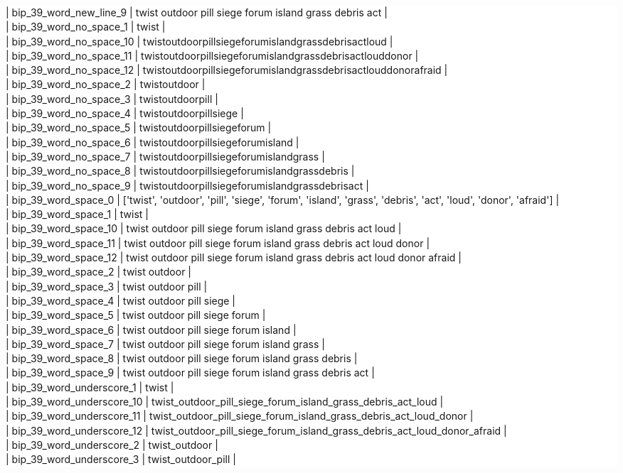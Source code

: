 | bip_39_word_new_line_9 | twist
outdoor
pill
siege
forum
island
grass
debris
act |  
| bip_39_word_no_space_1 | twist |  
| bip_39_word_no_space_10 | twistoutdoorpillsiegeforumislandgrassdebrisactloud |  
| bip_39_word_no_space_11 | twistoutdoorpillsiegeforumislandgrassdebrisactlouddonor |  
| bip_39_word_no_space_12 | twistoutdoorpillsiegeforumislandgrassdebrisactlouddonorafraid |  
| bip_39_word_no_space_2 | twistoutdoor |  
| bip_39_word_no_space_3 | twistoutdoorpill |  
| bip_39_word_no_space_4 | twistoutdoorpillsiege |  
| bip_39_word_no_space_5 | twistoutdoorpillsiegeforum |  
| bip_39_word_no_space_6 | twistoutdoorpillsiegeforumisland |  
| bip_39_word_no_space_7 | twistoutdoorpillsiegeforumislandgrass |  
| bip_39_word_no_space_8 | twistoutdoorpillsiegeforumislandgrassdebris |  
| bip_39_word_no_space_9 | twistoutdoorpillsiegeforumislandgrassdebrisact |  
| bip_39_word_space_0 | ['twist', 'outdoor', 'pill', 'siege', 'forum', 'island', 'grass', 'debris', 'act', 'loud', 'donor', 'afraid'] |  
| bip_39_word_space_1 | twist |  
| bip_39_word_space_10 | twist outdoor pill siege forum island grass debris act loud |  
| bip_39_word_space_11 | twist outdoor pill siege forum island grass debris act loud donor |  
| bip_39_word_space_12 | twist outdoor pill siege forum island grass debris act loud donor afraid |  
| bip_39_word_space_2 | twist outdoor |  
| bip_39_word_space_3 | twist outdoor pill |  
| bip_39_word_space_4 | twist outdoor pill siege |  
| bip_39_word_space_5 | twist outdoor pill siege forum |  
| bip_39_word_space_6 | twist outdoor pill siege forum island |  
| bip_39_word_space_7 | twist outdoor pill siege forum island grass |  
| bip_39_word_space_8 | twist outdoor pill siege forum island grass debris |  
| bip_39_word_space_9 | twist outdoor pill siege forum island grass debris act |  
| bip_39_word_underscore_1 | twist |  
| bip_39_word_underscore_10 | twist_outdoor_pill_siege_forum_island_grass_debris_act_loud |  
| bip_39_word_underscore_11 | twist_outdoor_pill_siege_forum_island_grass_debris_act_loud_donor |  
| bip_39_word_underscore_12 | twist_outdoor_pill_siege_forum_island_grass_debris_act_loud_donor_afraid |  
| bip_39_word_underscore_2 | twist_outdoor |  
| bip_39_word_underscore_3 | twist_outdoor_pill |  